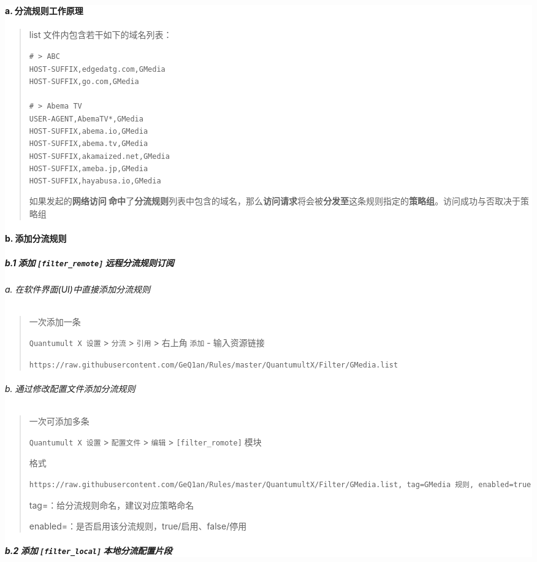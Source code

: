 #### a. 分流规则工作原理

> list 文件内包含若干如下的域名列表：
>
> ```
> # > ABC
> HOST-SUFFIX,edgedatg.com,GMedia
> HOST-SUFFIX,go.com,GMedia
> 
> # > Abema TV
> USER-AGENT,AbemaTV*,GMedia
> HOST-SUFFIX,abema.io,GMedia
> HOST-SUFFIX,abema.tv,GMedia
> HOST-SUFFIX,akamaized.net,GMedia
> HOST-SUFFIX,ameba.jp,GMedia
> HOST-SUFFIX,hayabusa.io,GMedia
> ```
>
> 如果发起的**网络访问 命中**了**分流规则**列表中包含的域名，那么**访问请求**将会被**分发至**这条规则指定的**策略组**。访问成功与否取决于策略组

#### b. 添加分流规则

##### b.1 **添加** `[filter_remote]` 远程分流规则订阅

###### a. 在软件界面(UI)中直接添加分流规则

> 一次添加一条
>
> `Quantumult X 设置` > `分流` > `引用` > 右上角 `添加` - 输入资源链接
>
> ```
> https://raw.githubusercontent.com/GeQ1an/Rules/master/QuantumultX/Filter/GMedia.list
> ```

###### b. 通过修改配置文件添加分流规则

> 一次可添加多条
>
> `Quantumult X 设置` > `配置文件` > `编辑` > `[filter_romote]` 模块
>
> 格式
>
> ```
> https://raw.githubusercontent.com/GeQ1an/Rules/master/QuantumultX/Filter/GMedia.list, tag=GMedia 规则, enabled=true
> ```
>
> tag=：给分流规则命名，建议对应策略命名
>
> enabled=：是否启用该分流规则，true/启用、false/停用

##### b.2 **添加** `[filter_local]` 本地分流配置片段
